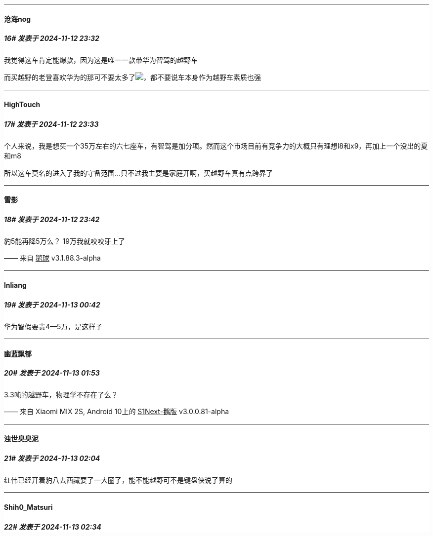 *****

####  沧海nog  
##### 16#       发表于 2024-11-12 23:32

我觉得这车肯定能爆款，因为这是唯一一款带华为智驾的越野车

而买越野的老登喜欢华为的那可不要太多了<img src="https://static.saraba1st.com/image/smiley/face2017/037.png" referrerpolicy="no-referrer">，都不要说车本身作为越野车素质也强

*****

####  HighTouch  
##### 17#       发表于 2024-11-12 23:33

个人来说，我是想买一个35万左右的六七座车，有智驾是加分项。然而这个市场目前有竞争力的大概只有理想l8和x9，再加上一个没出的夏和m8

所以这车莫名的进入了我的守备范围…只不过我主要是家庭开啊，买越野车真有点跨界了

*****

####  雪影  
##### 18#       发表于 2024-11-12 23:42

豹5能再降5万么？
19万我就咬咬牙上了

—— 来自 [鹅球](https://www.pgyer.com/xfPejhuq) v3.1.88.3-alpha

*****

####  lnliang  
##### 19#       发表于 2024-11-13 00:42

华为智假要贵4—5万，是这样子

*****

####  幽蓝飘郁  
##### 20#       发表于 2024-11-13 01:53

3.3吨的越野车，物理学不存在了么？

—— 来自 Xiaomi MIX 2S, Android 10上的 [S1Next-鹅版](https://github.com/ykrank/S1-Next/releases) v3.0.0.81-alpha

*****

####  浊世臭臭泥  
##### 21#       发表于 2024-11-13 02:04

红伟已经开着豹八去西藏耍了一大圈了，能不能越野可不是键盘侠说了算的

*****

####  Shih0_Matsuri  
##### 22#       发表于 2024-11-13 02:34
